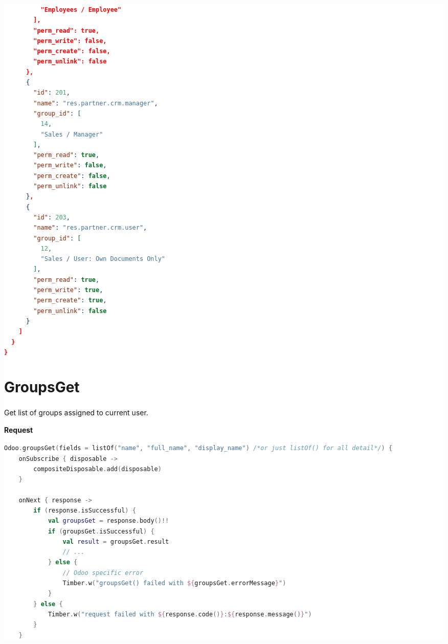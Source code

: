 ```json
          "Employees / Employee"
        ],
        "perm_read": true,
        "perm_write": false,
        "perm_create": false,
        "perm_unlink": false
      },
      {
        "id": 201,
        "name": "res.partner.crm.manager",
        "group_id": [
          14,
          "Sales / Manager"
        ],
        "perm_read": true,
        "perm_write": false,
        "perm_create": false,
        "perm_unlink": false
      },
      {
        "id": 203,
        "name": "res.partner.crm.user",
        "group_id": [
          12,
          "Sales / User: Own Documents Only"
        ],
        "perm_read": true,
        "perm_write": true,
        "perm_create": true,
        "perm_unlink": false
      }
    ]
  }
}
```

GroupsGet
=========

Get list of groups assigned to current user.

**Request**
```kotlin
Odoo.groupsGet(fields = listOf("name", "full_name", "display_name") /*or just listOf() for all detail*/) {
    onSubscribe { disposable ->
        compositeDisposable.add(disposable)
    }

    onNext { response ->
        if (response.isSuccessful) {
            val groupsGet = response.body()!!
            if (groupsGet.isSuccessful) {
                val result = groupsGet.result
                // ...
            } else {
                // Odoo specific error
                Timber.w("groupsGet() failed with ${groupsGet.errorMessage}")
            }
        } else {
            Timber.w("request failed with ${response.code()}:${response.message()}")
        }
    }

```